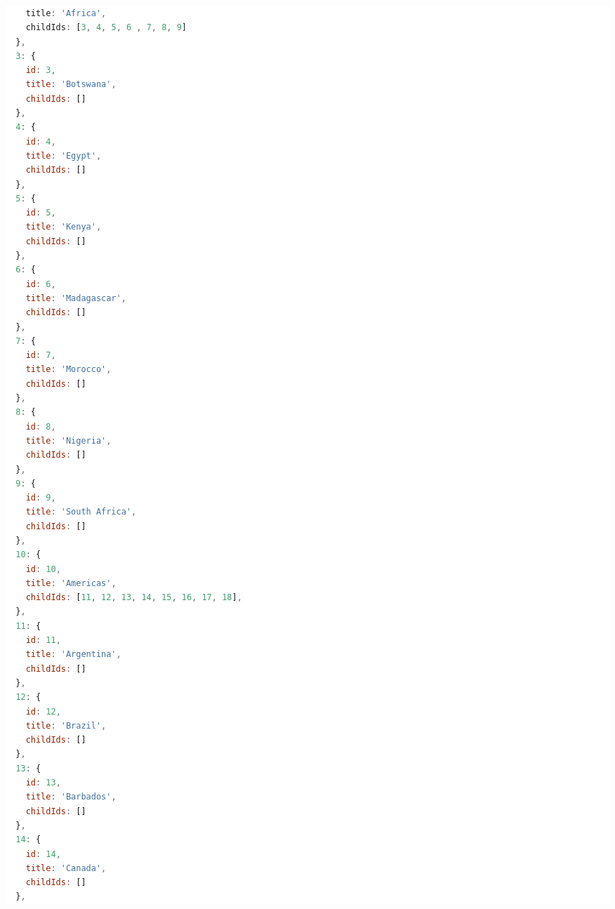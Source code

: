 ```js
    title: 'Africa',
    childIds: [3, 4, 5, 6 , 7, 8, 9]
  },
  3: {
    id: 3,
    title: 'Botswana',
    childIds: []
  },
  4: {
    id: 4,
    title: 'Egypt',
    childIds: []
  },
  5: {
    id: 5,
    title: 'Kenya',
    childIds: []
  },
  6: {
    id: 6,
    title: 'Madagascar',
    childIds: []
  },
  7: {
    id: 7,
    title: 'Morocco',
    childIds: []
  },
  8: {
    id: 8,
    title: 'Nigeria',
    childIds: []
  },
  9: {
    id: 9,
    title: 'South Africa',
    childIds: []
  },
  10: {
    id: 10,
    title: 'Americas',
    childIds: [11, 12, 13, 14, 15, 16, 17, 18],
  },
  11: {
    id: 11,
    title: 'Argentina',
    childIds: []
  },
  12: {
    id: 12,
    title: 'Brazil',
    childIds: []
  },
  13: {
    id: 13,
    title: 'Barbados',
    childIds: []
  },
  14: {
    id: 14,
    title: 'Canada',
    childIds: []
  },
```